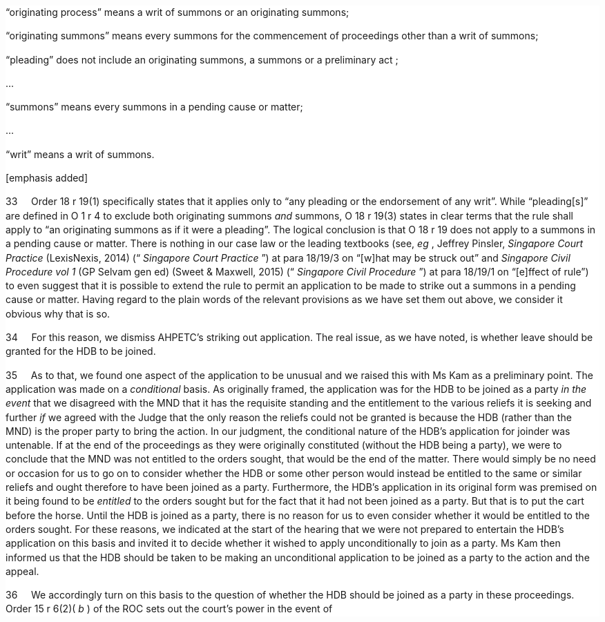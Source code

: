  “originating process” means a writ of summons or an originating summons; 


 “originating summons” means every summons for the commencement of proceedings other than a writ of summons; 

 “pleading” does not include an originating summons, a summons or a preliminary act ; 

 ... 

 “summons” means every summons in a pending cause or matter; 

 ... 

 “writ” means a writ of summons. 

 [emphasis added] 

33     Order 18 r 19(1) specifically states that it applies only to “any pleading or the endorsement of any writ”. While “pleading[s]” are defined in O 1 r 4 to exclude both originating summons _and_ summons, O 18 r 19(3) states in clear terms that the rule shall apply to “an originating summons as if it were a pleading”. The logical conclusion is that O 18 r 19 does not apply to a summons in a pending cause or matter. There is nothing in our case law or the leading textbooks (see, _eg_ , Jeffrey Pinsler, _Singapore Court Practice_ (LexisNexis, 2014) (“ _Singapore Court Practice_ ”) at para 18/19/3 on “[w]hat may be struck out” and _Singapore Civil Procedure vol 1_ (GP Selvam gen ed) (Sweet & Maxwell, 2015) (“ _Singapore Civil Procedure_ ”) at para 18/19/1 on “[e]ffect of rule”) to even suggest that it is possible to extend the rule to permit an application to be made to strike out a summons in a pending cause or matter. Having regard to the plain words of the relevant provisions as we have set them out above, we consider it obvious why that is so. 

34     For this reason, we dismiss AHPETC’s striking out application. The real issue, as we have noted, is whether leave should be granted for the HDB to be joined. 

35     As to that, we found one aspect of the application to be unusual and we raised this with Ms Kam as a preliminary point. The application was made on a _conditional_ basis. As originally framed, the application was for the HDB to be joined as a party _in the event_ that we disagreed with the MND that it has the requisite standing and the entitlement to the various reliefs it is seeking and further _if_ we agreed with the Judge that the only reason the reliefs could not be granted is because the HDB (rather than the MND) is the proper party to bring the action. In our judgment, the conditional nature of the HDB’s application for joinder was untenable. If at the end of the proceedings as they were originally constituted (without the HDB being a party), we were to conclude that the MND was not entitled to the orders sought, that would be the end of the matter. There would simply be no need or occasion for us to go on to consider whether the HDB or some other person would instead be entitled to the same or similar reliefs and ought therefore to have been joined as a party. Furthermore, the HDB’s application in its original form was premised on it being found to be _entitled_ to the orders sought but for the fact that it had not been joined as a party. But that is to put the cart before the horse. Until the HDB is joined as a party, there is no reason for us to even consider whether it would be entitled to the orders sought. For these reasons, we indicated at the start of the hearing that we were not prepared to entertain the HDB’s application on this basis and invited it to decide whether it wished to apply unconditionally to join as a party. Ms Kam then informed us that the HDB should be taken to be making an unconditional application to be joined as a party to the action and the appeal. 

36     We accordingly turn on this basis to the question of whether the HDB should be joined as a party in these proceedings. Order 15 r 6(2)( _b_ ) of the ROC sets out the court’s power in the event of 
